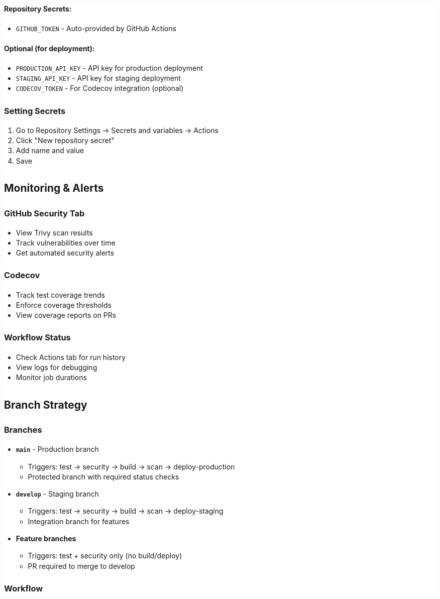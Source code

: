 #### Repository Secrets:
- `GITHUB_TOKEN` - Auto-provided by GitHub Actions

#### Optional (for deployment):
- `PRODUCTION_API_KEY` - API key for production deployment
- `STAGING_API_KEY` - API key for staging deployment
- `CODECOV_TOKEN` - For Codecov integration (optional)

### Setting Secrets

1. Go to Repository Settings → Secrets and variables → Actions
2. Click "New repository secret"
3. Add name and value
4. Save

## Monitoring & Alerts

### GitHub Security Tab
- View Trivy scan results
- Track vulnerabilities over time
- Get automated security alerts

### Codecov
- Track test coverage trends
- Enforce coverage thresholds
- View coverage reports on PRs

### Workflow Status
- Check Actions tab for run history
- View logs for debugging
- Monitor job durations

## Branch Strategy

### Branches

- **`main`** - Production branch
  - Triggers: test → security → build → scan → deploy-production
  - Protected branch with required status checks

- **`develop`** - Staging branch
  - Triggers: test → security → build → scan → deploy-staging
  - Integration branch for features

- **Feature branches**
  - Triggers: test + security only (no build/deploy)
  - PR required to merge to develop

### Workflow
